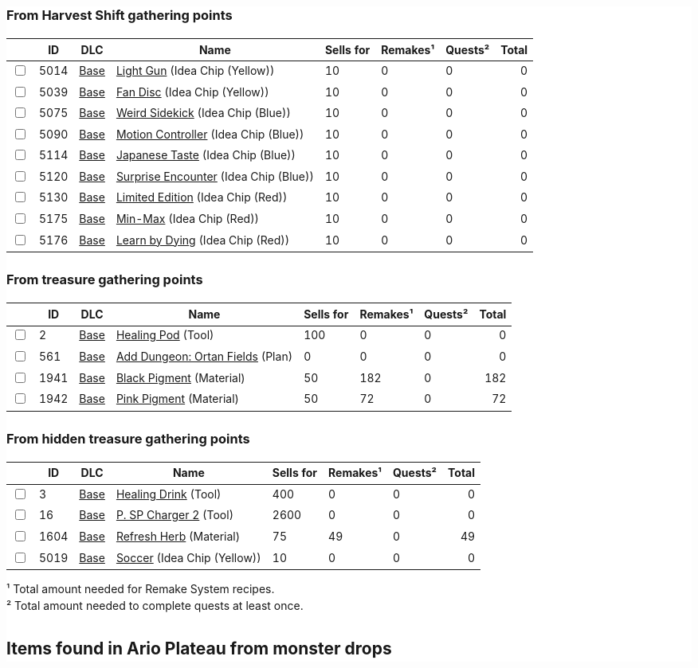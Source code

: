 
### From Harvest Shift gathering points

|    | ID | DLC | Name | Sells for | Remakes¹ | Quests² | Total |
| -- | -- | --- | ---- | --------- | -------- | ------- | ----: |
| <input type="checkbox" id="rb1-item-1-5014" class="trackbox" /> | 5014 | [Base](/neptunia/rb1/dlc/1-base.html) | [Light Gun](/neptunia/rb1/item/1-5014-light-gun.html) (Idea Chip (Yellow)) | 10 | 0 | 0 | 0 |
| <input type="checkbox" id="rb1-item-1-5039" class="trackbox" /> | 5039 | [Base](/neptunia/rb1/dlc/1-base.html) | [Fan Disc](/neptunia/rb1/item/1-5039-fan-disc.html) (Idea Chip (Yellow)) | 10 | 0 | 0 | 0 |
| <input type="checkbox" id="rb1-item-1-5075" class="trackbox" /> | 5075 | [Base](/neptunia/rb1/dlc/1-base.html) | [Weird Sidekick](/neptunia/rb1/item/1-5075-weird-sidekick.html) (Idea Chip (Blue)) | 10 | 0 | 0 | 0 |
| <input type="checkbox" id="rb1-item-1-5090" class="trackbox" /> | 5090 | [Base](/neptunia/rb1/dlc/1-base.html) | [Motion Controller](/neptunia/rb1/item/1-5090-motion-controller.html) (Idea Chip (Blue)) | 10 | 0 | 0 | 0 |
| <input type="checkbox" id="rb1-item-1-5114" class="trackbox" /> | 5114 | [Base](/neptunia/rb1/dlc/1-base.html) | [Japanese Taste](/neptunia/rb1/item/1-5114-japanese-taste.html) (Idea Chip (Blue)) | 10 | 0 | 0 | 0 |
| <input type="checkbox" id="rb1-item-1-5120" class="trackbox" /> | 5120 | [Base](/neptunia/rb1/dlc/1-base.html) | [Surprise Encounter](/neptunia/rb1/item/1-5120-surprise-encounter.html) (Idea Chip (Blue)) | 10 | 0 | 0 | 0 |
| <input type="checkbox" id="rb1-item-1-5130" class="trackbox" /> | 5130 | [Base](/neptunia/rb1/dlc/1-base.html) | [Limited Edition](/neptunia/rb1/item/1-5130-limited-edition.html) (Idea Chip (Red)) | 10 | 0 | 0 | 0 |
| <input type="checkbox" id="rb1-item-1-5175" class="trackbox" /> | 5175 | [Base](/neptunia/rb1/dlc/1-base.html) | [Min-Max](/neptunia/rb1/item/1-5175-min-max.html) (Idea Chip (Red)) | 10 | 0 | 0 | 0 |
| <input type="checkbox" id="rb1-item-1-5176" class="trackbox" /> | 5176 | [Base](/neptunia/rb1/dlc/1-base.html) | [Learn by Dying](/neptunia/rb1/item/1-5176-learn-by-dying.html) (Idea Chip (Red)) | 10 | 0 | 0 | 0 |


### From treasure gathering points

|    | ID | DLC | Name | Sells for | Remakes¹ | Quests² | Total |
| -- | -- | --- | ---- | --------- | -------- | ------- | ----: |
| <input type="checkbox" id="rb1-item-1-2" class="trackbox" /> | 2 | [Base](/neptunia/rb1/dlc/1-base.html) | [Healing Pod](/neptunia/rb1/item/1-2-healing-pod.html) (Tool) | 100 | 0 | 0 | 0 |
| <input type="checkbox" id="rb1-item-1-561" class="trackbox" /> | 561 | [Base](/neptunia/rb1/dlc/1-base.html) | [Add Dungeon: Ortan Fields](/neptunia/rb1/item/1-561-add-dungeon-ortan-fields.html) (Plan) | 0 | 0 | 0 | 0 |
| <input type="checkbox" id="rb1-item-1-1941" class="trackbox" /> | 1941 | [Base](/neptunia/rb1/dlc/1-base.html) | [Black Pigment](/neptunia/rb1/item/1-1941-black-pigment.html) (Material) | 50 | 182 | 0 | 182 |
| <input type="checkbox" id="rb1-item-1-1942" class="trackbox" /> | 1942 | [Base](/neptunia/rb1/dlc/1-base.html) | [Pink Pigment](/neptunia/rb1/item/1-1942-pink-pigment.html) (Material) | 50 | 72 | 0 | 72 |


### From hidden treasure gathering points

|    | ID | DLC | Name | Sells for | Remakes¹ | Quests² | Total |
| -- | -- | --- | ---- | --------- | -------- | ------- | ----: |
| <input type="checkbox" id="rb1-item-1-3" class="trackbox" /> | 3 | [Base](/neptunia/rb1/dlc/1-base.html) | [Healing Drink](/neptunia/rb1/item/1-3-healing-drink.html) (Tool) | 400 | 0 | 0 | 0 |
| <input type="checkbox" id="rb1-item-1-16" class="trackbox" /> | 16 | [Base](/neptunia/rb1/dlc/1-base.html) | [P. SP Charger 2](/neptunia/rb1/item/1-16-p-sp-charger-2.html) (Tool) | 2600 | 0 | 0 | 0 |
| <input type="checkbox" id="rb1-item-1-1604" class="trackbox" /> | 1604 | [Base](/neptunia/rb1/dlc/1-base.html) | [Refresh Herb](/neptunia/rb1/item/1-1604-refresh-herb.html) (Material) | 75 | 49 | 0 | 49 |
| <input type="checkbox" id="rb1-item-1-5019" class="trackbox" /> | 5019 | [Base](/neptunia/rb1/dlc/1-base.html) | [Soccer](/neptunia/rb1/item/1-5019-soccer.html) (Idea Chip (Yellow)) | 10 | 0 | 0 | 0 |


¹ Total amount needed for Remake System recipes.<br />² Total amount needed to complete quests at least once.

## Items found in Ario Plateau from monster drops

